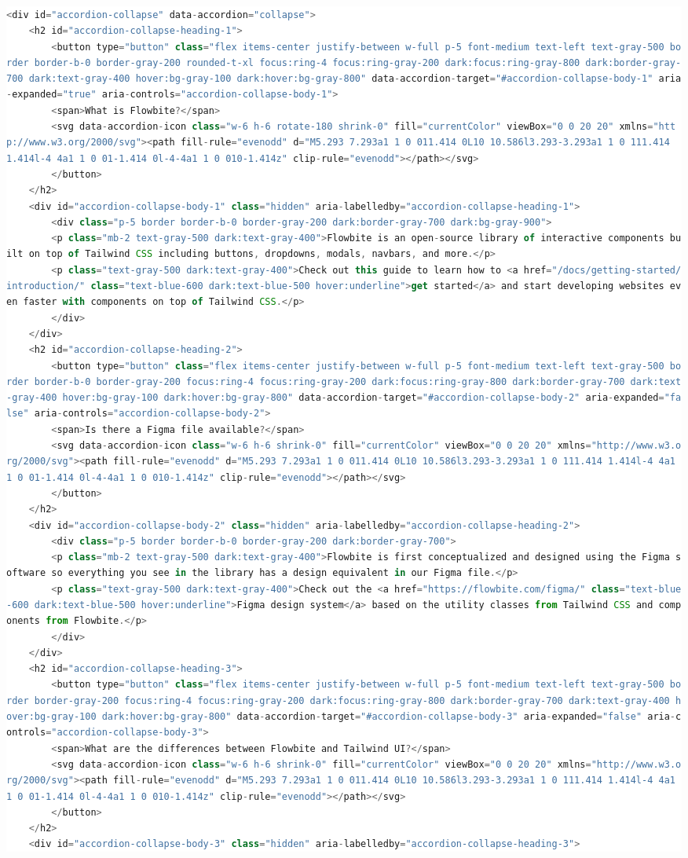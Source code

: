 ```javascript
<div id="accordion-collapse" data-accordion="collapse">
    <h2 id="accordion-collapse-heading-1">
        <button type="button" class="flex items-center justify-between w-full p-5 font-medium text-left text-gray-500 border border-b-0 border-gray-200 rounded-t-xl focus:ring-4 focus:ring-gray-200 dark:focus:ring-gray-800 dark:border-gray-700 dark:text-gray-400 hover:bg-gray-100 dark:hover:bg-gray-800" data-accordion-target="#accordion-collapse-body-1" aria-expanded="true" aria-controls="accordion-collapse-body-1">
        <span>What is Flowbite?</span>
        <svg data-accordion-icon class="w-6 h-6 rotate-180 shrink-0" fill="currentColor" viewBox="0 0 20 20" xmlns="http://www.w3.org/2000/svg"><path fill-rule="evenodd" d="M5.293 7.293a1 1 0 011.414 0L10 10.586l3.293-3.293a1 1 0 111.414 1.414l-4 4a1 1 0 01-1.414 0l-4-4a1 1 0 010-1.414z" clip-rule="evenodd"></path></svg>
        </button>
    </h2>
    <div id="accordion-collapse-body-1" class="hidden" aria-labelledby="accordion-collapse-heading-1">
        <div class="p-5 border border-b-0 border-gray-200 dark:border-gray-700 dark:bg-gray-900">
        <p class="mb-2 text-gray-500 dark:text-gray-400">Flowbite is an open-source library of interactive components built on top of Tailwind CSS including buttons, dropdowns, modals, navbars, and more.</p>
        <p class="text-gray-500 dark:text-gray-400">Check out this guide to learn how to <a href="/docs/getting-started/introduction/" class="text-blue-600 dark:text-blue-500 hover:underline">get started</a> and start developing websites even faster with components on top of Tailwind CSS.</p>
        </div>
    </div>
    <h2 id="accordion-collapse-heading-2">
        <button type="button" class="flex items-center justify-between w-full p-5 font-medium text-left text-gray-500 border border-b-0 border-gray-200 focus:ring-4 focus:ring-gray-200 dark:focus:ring-gray-800 dark:border-gray-700 dark:text-gray-400 hover:bg-gray-100 dark:hover:bg-gray-800" data-accordion-target="#accordion-collapse-body-2" aria-expanded="false" aria-controls="accordion-collapse-body-2">
        <span>Is there a Figma file available?</span>
        <svg data-accordion-icon class="w-6 h-6 shrink-0" fill="currentColor" viewBox="0 0 20 20" xmlns="http://www.w3.org/2000/svg"><path fill-rule="evenodd" d="M5.293 7.293a1 1 0 011.414 0L10 10.586l3.293-3.293a1 1 0 111.414 1.414l-4 4a1 1 0 01-1.414 0l-4-4a1 1 0 010-1.414z" clip-rule="evenodd"></path></svg>
        </button>
    </h2>
    <div id="accordion-collapse-body-2" class="hidden" aria-labelledby="accordion-collapse-heading-2">
        <div class="p-5 border border-b-0 border-gray-200 dark:border-gray-700">
        <p class="mb-2 text-gray-500 dark:text-gray-400">Flowbite is first conceptualized and designed using the Figma software so everything you see in the library has a design equivalent in our Figma file.</p>
        <p class="text-gray-500 dark:text-gray-400">Check out the <a href="https://flowbite.com/figma/" class="text-blue-600 dark:text-blue-500 hover:underline">Figma design system</a> based on the utility classes from Tailwind CSS and components from Flowbite.</p>
        </div>
    </div>
    <h2 id="accordion-collapse-heading-3">
        <button type="button" class="flex items-center justify-between w-full p-5 font-medium text-left text-gray-500 border border-gray-200 focus:ring-4 focus:ring-gray-200 dark:focus:ring-gray-800 dark:border-gray-700 dark:text-gray-400 hover:bg-gray-100 dark:hover:bg-gray-800" data-accordion-target="#accordion-collapse-body-3" aria-expanded="false" aria-controls="accordion-collapse-body-3">
        <span>What are the differences between Flowbite and Tailwind UI?</span>
        <svg data-accordion-icon class="w-6 h-6 shrink-0" fill="currentColor" viewBox="0 0 20 20" xmlns="http://www.w3.org/2000/svg"><path fill-rule="evenodd" d="M5.293 7.293a1 1 0 011.414 0L10 10.586l3.293-3.293a1 1 0 111.414 1.414l-4 4a1 1 0 01-1.414 0l-4-4a1 1 0 010-1.414z" clip-rule="evenodd"></path></svg>
        </button>
    </h2>
    <div id="accordion-collapse-body-3" class="hidden" aria-labelledby="accordion-collapse-heading-3">
```